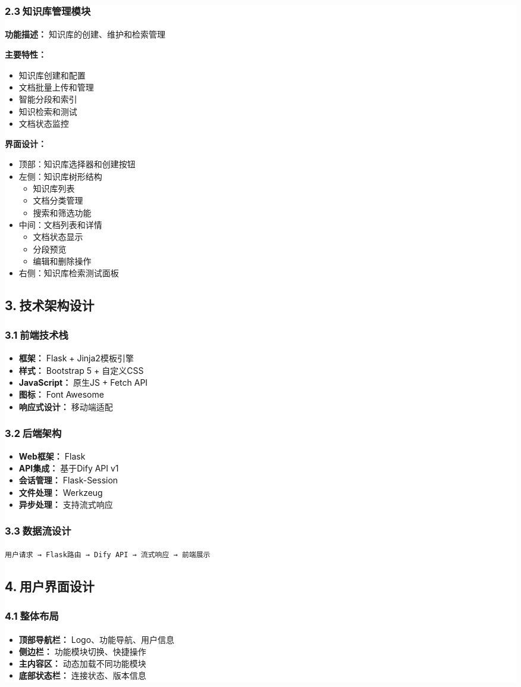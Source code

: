 ### 2.3 知识库管理模块
**功能描述：** 知识库的创建、维护和检索管理

**主要特性：**
- 知识库创建和配置
- 文档批量上传和管理
- 智能分段和索引
- 知识检索和测试
- 文档状态监控

**界面设计：**
- 顶部：知识库选择器和创建按钮
- 左侧：知识库树形结构
  - 知识库列表
  - 文档分类管理
  - 搜索和筛选功能
- 中间：文档列表和详情
  - 文档状态显示
  - 分段预览
  - 编辑和删除操作
- 右侧：知识库检索测试面板

## 3. 技术架构设计

### 3.1 前端技术栈
- **框架：** Flask + Jinja2模板引擎
- **样式：** Bootstrap 5 + 自定义CSS
- **JavaScript：** 原生JS + Fetch API
- **图标：** Font Awesome
- **响应式设计：** 移动端适配

### 3.2 后端架构
- **Web框架：** Flask
- **API集成：** 基于Dify API v1
- **会话管理：** Flask-Session
- **文件处理：** Werkzeug
- **异步处理：** 支持流式响应

### 3.3 数据流设计
```
用户请求 → Flask路由 → Dify API → 流式响应 → 前端展示
```

## 4. 用户界面设计

### 4.1 整体布局
- **顶部导航栏：** Logo、功能导航、用户信息
- **侧边栏：** 功能模块切换、快捷操作
- **主内容区：** 动态加载不同功能模块
- **底部状态栏：** 连接状态、版本信息
